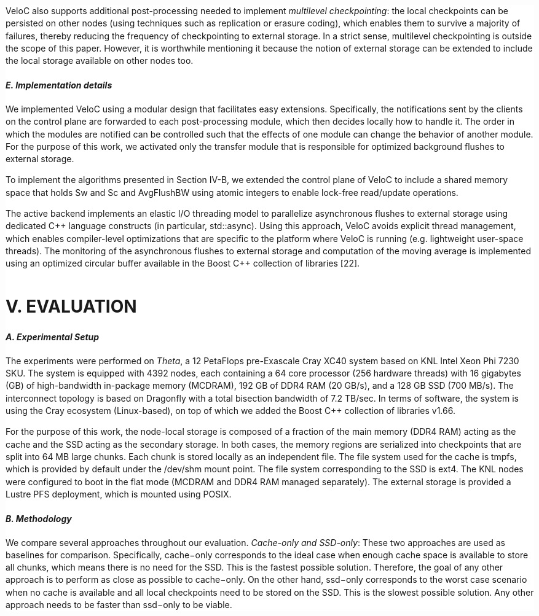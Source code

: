 VeloC also supports additional post-processing needed to implement *multilevel checkpointing*: the local checkpoints can be persisted on other nodes (using techniques such as replication or erasure coding), which enables them to survive a majority of failures, thereby reducing the frequency of checkpointing to external storage. In a strict sense, multilevel checkpointing is outside the scope of this paper. However, it is worthwhile mentioning it because the notion of external storage can be extended to include the local storage available on other nodes too.

#### *E. Implementation details*

We implemented VeloC using a modular design that facilitates easy extensions. Specifically, the notifications sent by the clients on the control plane are forwarded to each post-processing module, which then decides locally how to handle it. The order in which the modules are notified can be controlled such that the effects of one module can change the behavior of another module. For the purpose of this work, we activated only the transfer module that is responsible for optimized background flushes to external storage.

To implement the algorithms presented in Section IV-B, we extended the control plane of VeloC to include a shared memory space that holds Sw and Sc and AvgFlushBW using atomic integers to enable lock-free read/update operations.

The active backend implements an elastic I/O threading model to parallelize asynchronous flushes to external storage using dedicated C++ language constructs (in particular, std::async). Using this approach, VeloC avoids explicit thread management, which enables compiler-level optimizations that are specific to the platform where VeloC is running (e.g. lightweight user-space threads). The monitoring of the asynchronous flushes to external storage and computation of the moving average is implemented using an optimized circular buffer available in the Boost C++ collection of libraries [22].

# V. EVALUATION

#### *A. Experimental Setup*

The experiments were performed on *Theta*, a 12 PetaFlops pre-Exascale Cray XC40 system based on KNL Intel Xeon Phi 7230 SKU. The system is equipped with 4392 nodes, each containing a 64 core processor (256 hardware threads) with 16 gigabytes (GB) of high-bandwidth in-package memory (MCDRAM), 192 GB of DDR4 RAM (20 GB/s), and a 128 GB SSD (700 MB/s). The interconnect topology is based on Dragonfly with a total bisection bandwidth of 7.2 TB/sec. In terms of software, the system is using the Cray ecosystem (Linux-based), on top of which we added the Boost C++ collection of libraries v1.66.

For the purpose of this work, the node-local storage is composed of a fraction of the main memory (DDR4 RAM) acting as the cache and the SSD acting as the secondary storage. In both cases, the memory regions are serialized into checkpoints that are split into 64 MB large chunks. Each chunk is stored locally as an independent file. The file system used for the cache is tmpfs, which is provided by default under the /dev/shm mount point. The file system corresponding to the SSD is ext4. The KNL nodes were configured to boot in the flat mode (MCDRAM and DDR4 RAM managed separately). The external storage is provided a Lustre PFS deployment, which is mounted using POSIX.

#### *B. Methodology*

We compare several approaches throughout our evaluation. *Cache-only and SSD-only*: These two approaches are used as baselines for comparison. Specifically, cache−only corresponds to the ideal case when enough cache space is available to store all chunks, which means there is no need for the SSD. This is the fastest possible solution. Therefore, the goal of any other approach is to perform as close as possible to cache−only. On the other hand, ssd−only corresponds to the worst case scenario when no cache is available and all local checkpoints need to be stored on the SSD. This is the slowest possible solution. Any other approach needs to be faster than ssd−only to be viable.
